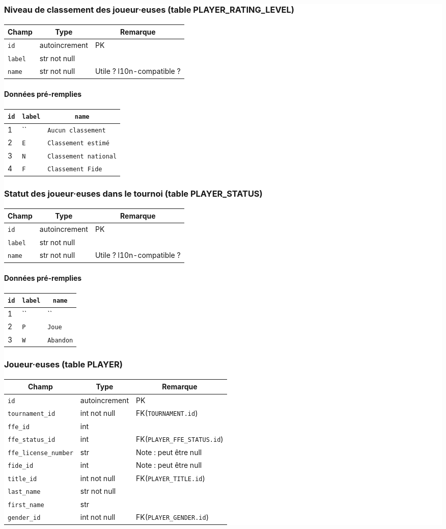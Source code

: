 ### Niveau de classement des joueur·euses (table PLAYER_RATING_LEVEL)

| Champ     | Type          | Remarque                  |
|-----------|---------------|---------------------------|
| `id`      | autoincrement | PK                        |
| `label`   | str not null  |                           |
| `name`    | str not null  | Utile ? l10n-compatible ? |

#### Données pré-remplies

| `id` | `label` | `name`                |
|------|---------|-----------------------|
| 1    | ``      | `Aucun classement`    |
| 2    | `E`     | `Classement estimé`   |
| 3    | `N`     | `Classement national` |
| 4    | `F`     | `Classement Fide`     |

### Statut des joueur·euses dans le tournoi (table PLAYER_STATUS)

| Champ     | Type          | Remarque                  |
|-----------|---------------|---------------------------|
| `id`      | autoincrement | PK                        |
| `label`   | str not null  |                           |
| `name`    | str not null  | Utile ? l10n-compatible ? |

#### Données pré-remplies

| `id` | `label` | `name`    |
|------|---------|-----------|
| 1    | ``      | ``        |
| 2    | `P`     | `Joue`    |
| 3    | `W`     | `Abandon` |

### Joueur·euses (table PLAYER)

| Champ                | Type          | Remarque                     |
|----------------------|---------------|------------------------------|
| `id`                 | autoincrement | PK                           |
| `tournament_id`      | int not null  | FK(`TOURNAMENT.id`)          |
| `ffe_id`             | int           |                              |
| `ffe_status_id`      | int           | FK(`PLAYER_FFE_STATUS.id`)   |
| `ffe_license_number` | str           | Note : peut être null        |
| `fide_id`            | int           | Note : peut être null        |
| `title_id`           | int not null  | FK(`PLAYER_TITLE.id`)        |
| `last_name`          | str not null  |                              |
| `first_name`         | str           |                              |
| `gender_id`          | int not null  | FK(`PLAYER_GENDER.id`)       |